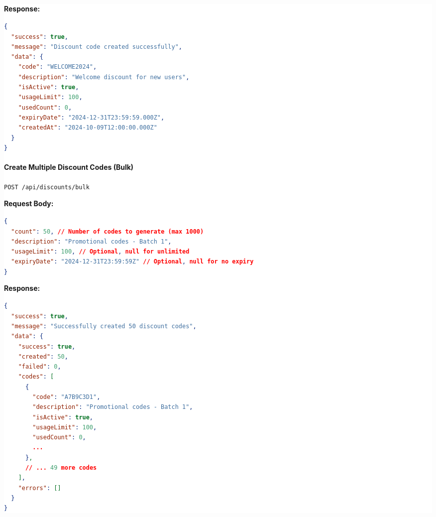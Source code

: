 **Response:**
```json
{
  "success": true,
  "message": "Discount code created successfully",
  "data": {
    "code": "WELCOME2024",
    "description": "Welcome discount for new users",
    "isActive": true,
    "usageLimit": 100,
    "usedCount": 0,
    "expiryDate": "2024-12-31T23:59:59.000Z",
    "createdAt": "2024-10-09T12:00:00.000Z"
  }
}
```

#### Create Multiple Discount Codes (Bulk)
`POST /api/discounts/bulk`

**Request Body:**
```json
{
  "count": 50, // Number of codes to generate (max 1000)
  "description": "Promotional codes - Batch 1",
  "usageLimit": 100, // Optional, null for unlimited
  "expiryDate": "2024-12-31T23:59:59Z" // Optional, null for no expiry
}
```

**Response:**
```json
{
  "success": true,
  "message": "Successfully created 50 discount codes",
  "data": {
    "success": true,
    "created": 50,
    "failed": 0,
    "codes": [
      {
        "code": "A7B9C3D1",
        "description": "Promotional codes - Batch 1",
        "isActive": true,
        "usageLimit": 100,
        "usedCount": 0,
        ...
      },
      // ... 49 more codes
    ],
    "errors": []
  }
}
```
